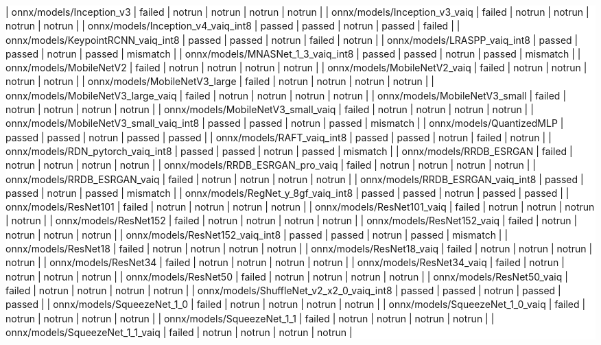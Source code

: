 | onnx/models/Inception_v3                         | failed      | notrun        | notrun       | notrun         | notrun      |
| onnx/models/Inception_v3_vaiq                    | failed      | notrun        | notrun       | notrun         | notrun      |
| onnx/models/Inception_v4_vaiq_int8               | passed      | passed        | notrun       | passed         | failed      |
| onnx/models/KeypointRCNN_vaiq_int8               | passed      | passed        | notrun       | failed         | notrun      |
| onnx/models/LRASPP_vaiq_int8                     | passed      | passed        | notrun       | passed         | mismatch    |
| onnx/models/MNASNet_1_3_vaiq_int8                | passed      | passed        | notrun       | passed         | mismatch    |
| onnx/models/MobileNetV2                          | failed      | notrun        | notrun       | notrun         | notrun      |
| onnx/models/MobileNetV2_vaiq                     | failed      | notrun        | notrun       | notrun         | notrun      |
| onnx/models/MobileNetV3_large                    | failed      | notrun        | notrun       | notrun         | notrun      |
| onnx/models/MobileNetV3_large_vaiq               | failed      | notrun        | notrun       | notrun         | notrun      |
| onnx/models/MobileNetV3_small                    | failed      | notrun        | notrun       | notrun         | notrun      |
| onnx/models/MobileNetV3_small_vaiq               | failed      | notrun        | notrun       | notrun         | notrun      |
| onnx/models/MobileNetV3_small_vaiq_int8          | passed      | passed        | notrun       | passed         | mismatch    |
| onnx/models/QuantizedMLP                         | passed      | passed        | notrun       | passed         | passed      |
| onnx/models/RAFT_vaiq_int8                       | passed      | passed        | notrun       | failed         | notrun      |
| onnx/models/RDN_pytorch_vaiq_int8                | passed      | passed        | notrun       | passed         | mismatch    |
| onnx/models/RRDB_ESRGAN                          | failed      | notrun        | notrun       | notrun         | notrun      |
| onnx/models/RRDB_ESRGAN_pro_vaiq                 | failed      | notrun        | notrun       | notrun         | notrun      |
| onnx/models/RRDB_ESRGAN_vaiq                     | failed      | notrun        | notrun       | notrun         | notrun      |
| onnx/models/RRDB_ESRGAN_vaiq_int8                | passed      | passed        | notrun       | passed         | mismatch    |
| onnx/models/RegNet_y_8gf_vaiq_int8               | passed      | passed        | notrun       | passed         | passed      |
| onnx/models/ResNet101                            | failed      | notrun        | notrun       | notrun         | notrun      |
| onnx/models/ResNet101_vaiq                       | failed      | notrun        | notrun       | notrun         | notrun      |
| onnx/models/ResNet152                            | failed      | notrun        | notrun       | notrun         | notrun      |
| onnx/models/ResNet152_vaiq                       | failed      | notrun        | notrun       | notrun         | notrun      |
| onnx/models/ResNet152_vaiq_int8                  | passed      | passed        | notrun       | passed         | mismatch    |
| onnx/models/ResNet18                             | failed      | notrun        | notrun       | notrun         | notrun      |
| onnx/models/ResNet18_vaiq                        | failed      | notrun        | notrun       | notrun         | notrun      |
| onnx/models/ResNet34                             | failed      | notrun        | notrun       | notrun         | notrun      |
| onnx/models/ResNet34_vaiq                        | failed      | notrun        | notrun       | notrun         | notrun      |
| onnx/models/ResNet50                             | failed      | notrun        | notrun       | notrun         | notrun      |
| onnx/models/ResNet50_vaiq                        | failed      | notrun        | notrun       | notrun         | notrun      |
| onnx/models/ShuffleNet_v2_x2_0_vaiq_int8         | passed      | passed        | notrun       | passed         | passed      |
| onnx/models/SqueezeNet_1_0                       | failed      | notrun        | notrun       | notrun         | notrun      |
| onnx/models/SqueezeNet_1_0_vaiq                  | failed      | notrun        | notrun       | notrun         | notrun      |
| onnx/models/SqueezeNet_1_1                       | failed      | notrun        | notrun       | notrun         | notrun      |
| onnx/models/SqueezeNet_1_1_vaiq                  | failed      | notrun        | notrun       | notrun         | notrun      |